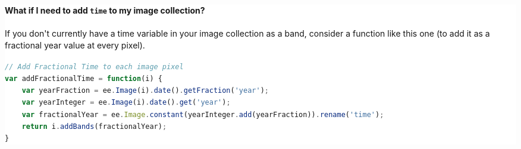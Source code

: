 #### What if I need to add `time` to my image collection?

If you don't currently have a time variable in your image collection as a band, consider a function like this one (to add it as a fractional year value at every pixel).

```javascript
// Add Fractional Time to each image pixel
var addFractionalTime = function(i) {
    var yearFraction = ee.Image(i).date().getFraction('year');
    var yearInteger = ee.Image(i).date().get('year');
    var fractionalYear = ee.Image.constant(yearInteger.add(yearFraction)).rename('time');
    return i.addBands(fractionalYear);
}

```